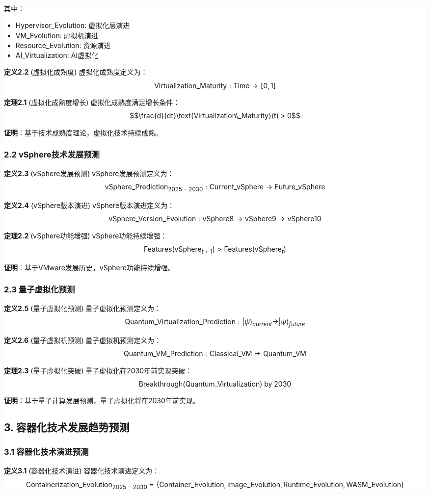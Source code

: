 其中：

- $\text{Hypervisor\_Evolution}$: 虚拟化层演进
- $\text{VM\_Evolution}$: 虚拟机演进
- $\text{Resource\_Evolution}$: 资源演进
- $\text{AI\_Virtualization}$: AI虚拟化

**定义2.2** (虚拟化成熟度)
虚拟化成熟度定义为：
$$\text{Virtualization\_Maturity}: \text{Time} \to [0, 1]$$

**定理2.1** (虚拟化成熟度增长)
虚拟化成熟度满足增长条件：
$$\frac{d}{dt}\text{Virtualization\_Maturity}(t) > 0$$

**证明**：基于技术成熟度理论，虚拟化技术持续成熟。

### 2.2 vSphere技术发展预测

**定义2.3** (vSphere发展预测)
vSphere发展预测定义为：
$$\text{vSphere\_Prediction}_{2025-2030}: \text{Current\_vSphere} \to \text{Future\_vSphere}$$

**定义2.4** (vSphere版本演进)
vSphere版本演进定义为：
$$\text{vSphere\_Version\_Evolution}: \text{vSphere8} \to \text{vSphere9} \to \text{vSphere10}$$

**定理2.2** (vSphere功能增强)
vSphere功能持续增强：
$$\text{Features}(\text{vSphere}_{t+1}) > \text{Features}(\text{vSphere}_t)$$

**证明**：基于VMware发展历史，vSphere功能持续增强。

### 2.3 量子虚拟化预测

**定义2.5** (量子虚拟化预测)
量子虚拟化预测定义为：
$$\text{Quantum\_Virtualization\_Prediction}: |\psi\rangle_{current} \to |\psi\rangle_{future}$$

**定义2.6** (量子虚拟机预测)
量子虚拟机预测定义为：
$$\text{Quantum\_VM\_Prediction}: \text{Classical\_VM} \to \text{Quantum\_VM}$$

**定理2.3** (量子虚拟化突破)
量子虚拟化在2030年前实现突破：
$$\text{Breakthrough}(\text{Quantum\_Virtualization}) \text{ by } 2030$$

**证明**：基于量子计算发展预测，量子虚拟化将在2030年前实现。

## 3. 容器化技术发展趋势预测

### 3.1 容器化技术演进预测

**定义3.1** (容器化技术演进)
容器化技术演进定义为：
$$\text{Containerization\_Evolution}_{2025-2030} = \{\text{Container\_Evolution}, \text{Image\_Evolution}, \text{Runtime\_Evolution}, \text{WASM\_Evolution}\}$$
